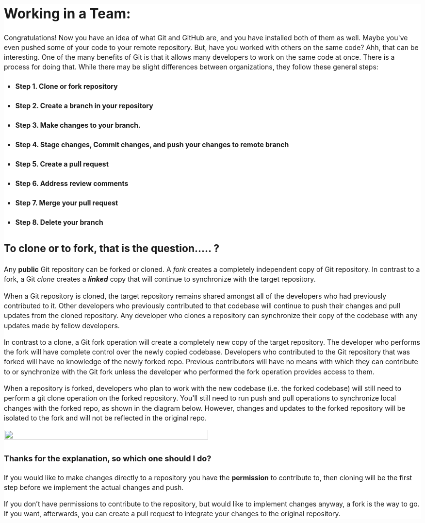 # Working in a Team:  

Congratulations! Now you have an idea of what Git and GitHub are, and you have installed both of them as well. Maybe you've even pushed some of your code to your remote repository. But, have you worked with others on the same code? Ahh, that can be interesting. One of the many benefits of Git is that it allows many developers to work on the same code at once. There is a process for doing that. While there may be slight differences between organizations, they follow these general steps:

 
   - #### Step 1. Clone or fork repository
   - #### Step 2. Create a branch in your repository
   - #### Step 3. Make changes to your branch.
   - #### Step 4. Stage changes, Commit changes, and push your changes to remote branch
   - #### Step 5. Create a pull request
   - #### Step 6. Address review comments
   - #### Step 7. Merge your pull request
   - #### Step 8. Delete your branch
 
## To clone or to fork, that is the question..... ?
Any **public** Git repository can be forked or cloned. A *fork* creates a completely independent copy of Git repository. In contrast to a fork, a Git *clone* creates a ***linked*** copy that will continue to synchronize with the target repository. 

When a Git repository is cloned, the target repository remains shared amongst all of the developers who had previously contributed to it. Other developers who previously contributed to that codebase will continue to push their changes and pull updates from the cloned repository. Any developer who clones a repository can synchronize their copy of the codebase with any updates made by fellow developers.

In contrast to a clone, a Git fork operation will create a completely new copy of the target repository. The developer who performs the fork will have complete control over the newly copied codebase. Developers who contributed to the Git repository that was forked will have no knowledge of the newly forked repo. Previous contributors will have no means with which they can contribute to or synchronize with the Git fork unless the developer who performed the fork operation provides access to them.

When a repository is forked, developers who plan to work with the new codebase (i.e. the forked codebase) will still need to perform a git clone operation on the forked repository. You'll still need to run push and pull operations to synchronize local changes with the forked repo, as shown in the diagram below. However, changes and updates to the forked repository will be isolated to the fork and will not be reflected in the original repo.

<img src="images/git_clone_vs_fork.jpg" width="70%" height="70%">

### Thanks for the explanation, so which one should I do? 
If you would like to make changes directly to a repository you have the **permission** to contribute to, then cloning will be the first step before we implement the actual changes and push.

If you don’t have permissions to contribute to the repository, but would like to implement changes anyway, a fork is the way to go. If you want, afterwards, you can create a pull request to integrate your changes to the original repository.

